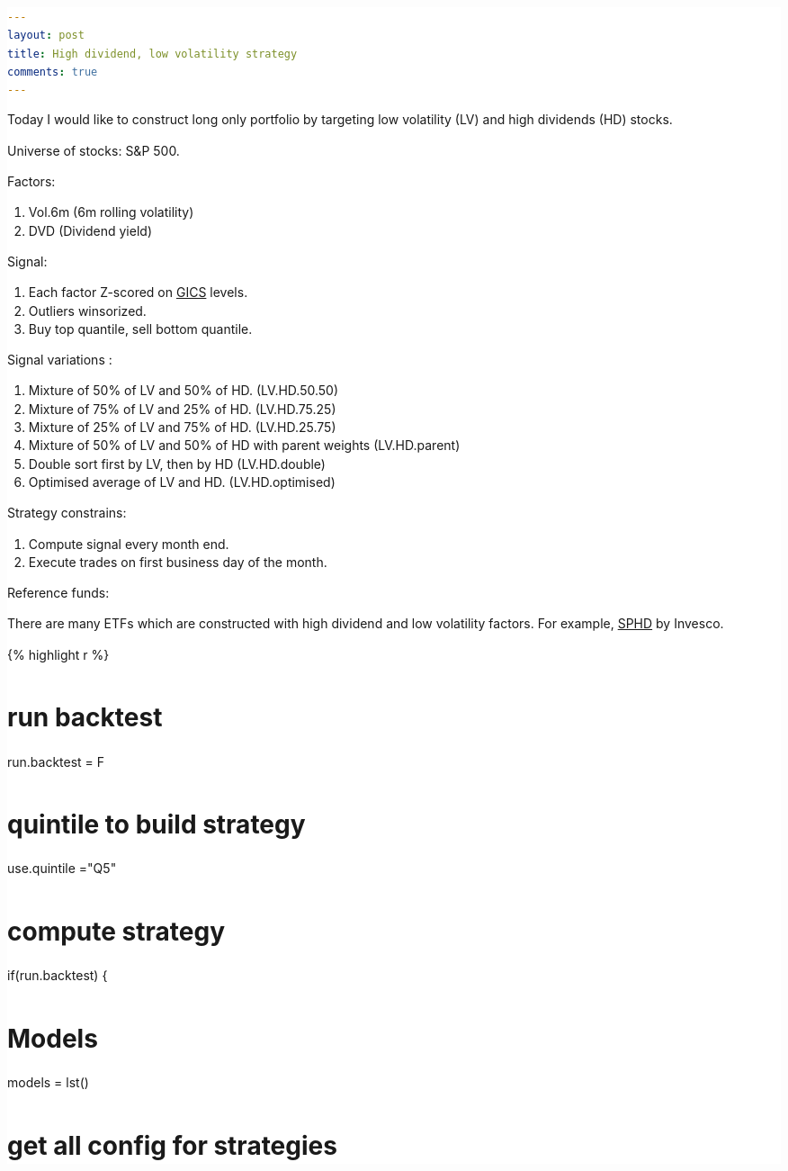 ```yaml
---
layout: post
title: High dividend, low volatility strategy
comments: true
---
```





Today I would like to construct long only portfolio by targeting low volatility (LV) and high dividends (HD) stocks.

Universe of stocks:  S&P 500.

Factors: 

 1.  Vol.6m     (6m rolling volatility)
 2.  DVD        (Dividend yield)
 
Signal:
 
 1. Each factor Z-scored on [GICS](https://en.wikipedia.org/wiki/Global_Industry_Classification_Standard) levels.
 2. Outliers winsorized.
 3. Buy top quantile, sell bottom quantile.

Signal variations :

 1. Mixture of 50% of LV and 50% of HD.                                        (LV.HD.50.50)
 2. Mixture of 75% of LV and 25% of HD.                                        (LV.HD.75.25)
 3. Mixture of 25% of LV and 75% of HD.                                        (LV.HD.25.75)
 4. Mixture of 50% of LV and 50% of HD with parent weights                     (LV.HD.parent)
 5. Double sort first by LV, then by HD                                        (LV.HD.double)  
 6. Optimised average of LV and HD.                                            (LV.HD.optimised)

Strategy constrains:
 
 1. Compute signal every month end.
 2. Execute trades on first business day of the month.


Reference funds:

There are many ETFs which are constructed with high dividend and low volatility factors. For example, [SPHD](https://www.invesco.com/portal/site/us/financial-professional/etfs/product-detail?productId=SPHD) by Invesco. 

 



{% highlight r %}
# run backtest
run.backtest  = F

# quintile to build strategy
use.quintile ="Q5"

# compute strategy
if(run.backtest) {

  # Models
  models = lst()
  
  # get all config for strategies